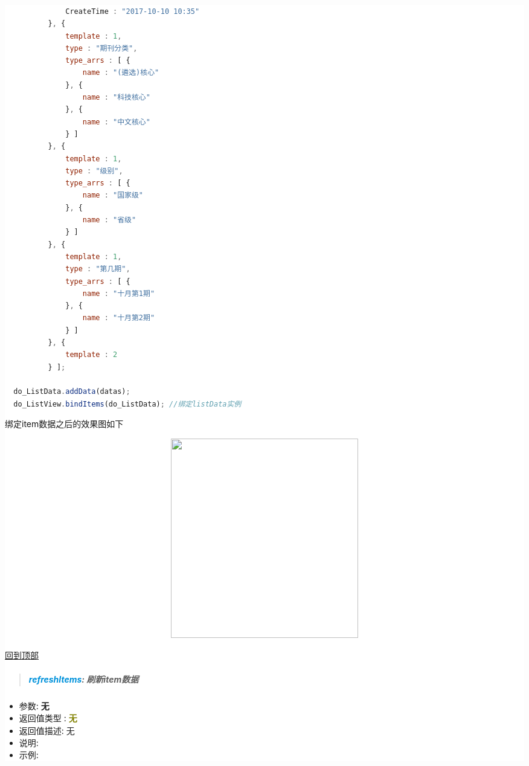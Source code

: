   ```javascript
    			CreateTime : "2017-10-10 10:35"
    		}, {
    			template : 1,
    			type : "期刊分类",
    			type_arrs : [ {
    				name : "(遴选)核心"
    			}, {
    				name : "科技核心"
    			}, {
    				name : "中文核心"
    			} ]
    		}, {
    			template : 1,
    			type : "级别",
    			type_arrs : [ {
    				name : "国家级"
    			}, {
    				name : "省级"
    			} ]
    		}, {
    			template : 1,
    			type : "第几期",
    			type_arrs : [ {
    				name : "十月第1期"
    			}, {
    				name : "十月第2期"
    			} ]
    		}, {
    			template : 2
    		} ];

    do_ListData.addData(datas);
    do_ListView.bindItems(do_ListData); //绑定listData实例

  ```
  绑定item数据之后的效果图如下

  <div align="center">

  <img src="../../images/listview_item.png" height="330" width="310" >

  </div>

[回到顶部](#top)

>##### <span id=refreshItems><font color ='#0092db'>**refreshItems**</font></span>: 刷新item数据

- 参数: **无**
- 返回值类型 : <font color ='#808000'>**无**</font>
- 返回值描述: 无
- 说明:
- 示例:
